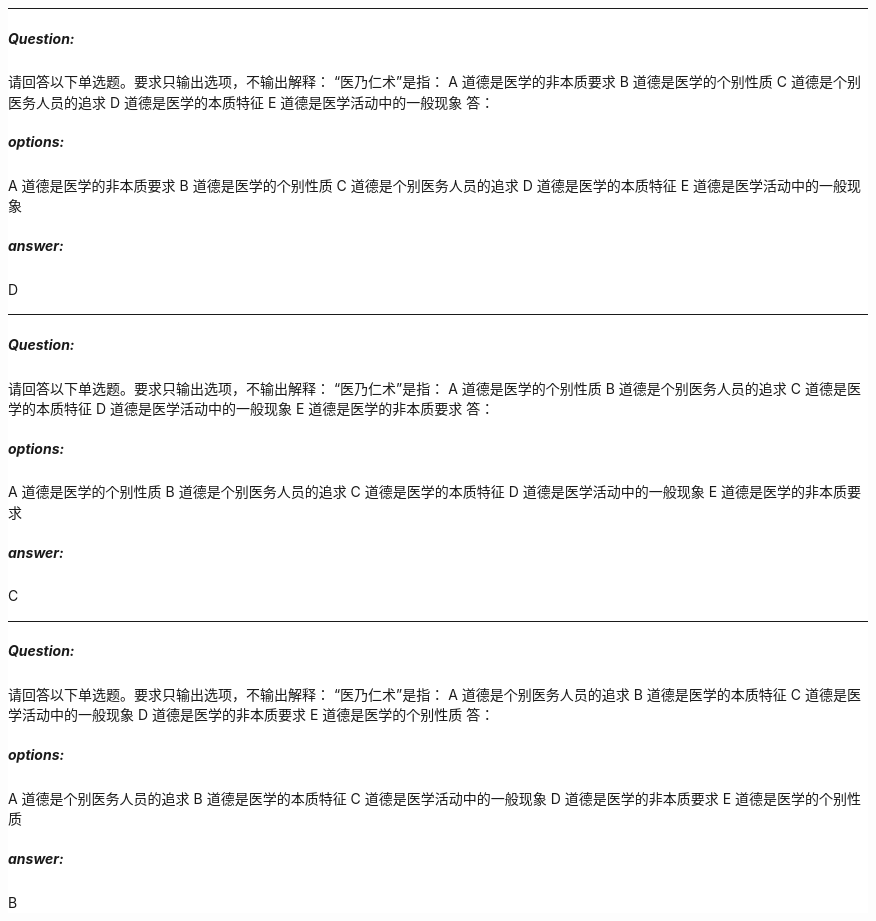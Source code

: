 ----------------

##### Question: 
请回答以下单选题。要求只输出选项，不输出解释：
“医乃仁术”是指：
A 道德是医学的非本质要求
B 道德是医学的个别性质
C 道德是个别医务人员的追求
D 道德是医学的本质特征
E 道德是医学活动中的一般现象
答：
##### options: 
A 道德是医学的非本质要求
B 道德是医学的个别性质
C 道德是个别医务人员的追求
D 道德是医学的本质特征
E 道德是医学活动中的一般现象
##### answer: 
D  

----------------

##### Question: 
请回答以下单选题。要求只输出选项，不输出解释：
“医乃仁术”是指：
A 道德是医学的个别性质
B 道德是个别医务人员的追求
C 道德是医学的本质特征
D 道德是医学活动中的一般现象
E 道德是医学的非本质要求
答：
##### options: 
A 道德是医学的个别性质
B 道德是个别医务人员的追求
C 道德是医学的本质特征
D 道德是医学活动中的一般现象
E 道德是医学的非本质要求
##### answer: 
C  

----------------

##### Question: 
请回答以下单选题。要求只输出选项，不输出解释：
“医乃仁术”是指：
A 道德是个别医务人员的追求
B 道德是医学的本质特征
C 道德是医学活动中的一般现象
D 道德是医学的非本质要求
E 道德是医学的个别性质
答：
##### options: 
A 道德是个别医务人员的追求
B 道德是医学的本质特征
C 道德是医学活动中的一般现象
D 道德是医学的非本质要求
E 道德是医学的个别性质
##### answer: 
B  
